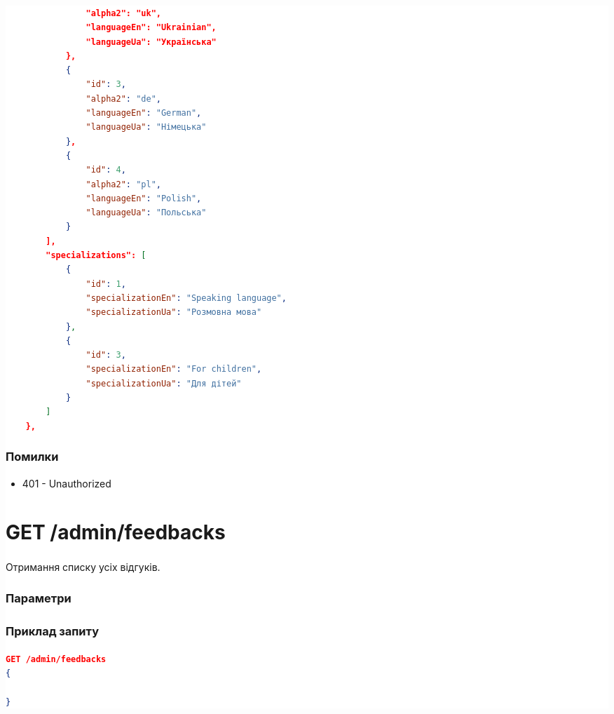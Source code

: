 ```json
                "alpha2": "uk",
                "languageEn": "Ukrainian",
                "languageUa": "Українська"
            },
            {
                "id": 3,
                "alpha2": "de",
                "languageEn": "German",
                "languageUa": "Німецька"
            },
            {
                "id": 4,
                "alpha2": "pl",
                "languageEn": "Polish",
                "languageUa": "Польська"
            }
        ],
        "specializations": [
            {
                "id": 1,
                "specializationEn": "Speaking language",
                "specializationUa": "Розмовна мова"
            },
            {
                "id": 3,
                "specializationEn": "For children",
                "specializationUa": "Для дітей"
            }
        ]
    },
```

### Помилки

* 401 - Unauthorized

<a name="link_GET_/admin/feedbacks"></a>
# GET /admin/feedbacks

Отримання списку усіх відгуків.
	
### Параметри

### Приклад запиту

```json
GET /admin/feedbacks
{
	
}
```
